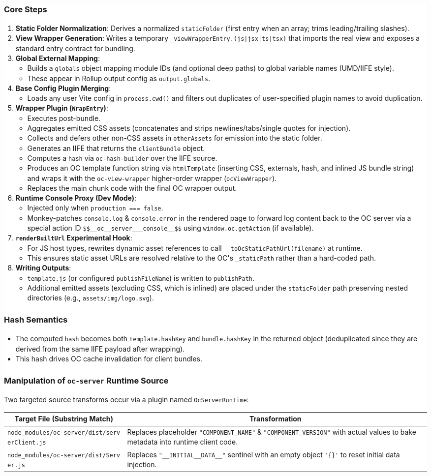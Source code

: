 ### Core Steps

1. **Static Folder Normalization**: Derives a normalized `staticFolder` (first entry when an array; trims leading/trailing slashes).
2. **View Wrapper Generation**: Writes a temporary `_viewWrapperEntry.(js|jsx|ts|tsx)` that imports the real view and exposes a standard entry contract for bundling.
3. **Global External Mapping**:
   - Builds a `globals` object mapping module IDs (and optional deep paths) to global variable names (UMD/IIFE style).
   - These appear in Rollup output config as `output.globals`.
4. **Base Config Plugin Merging**:
   - Loads any user Vite config in `process.cwd()` and filters out duplicates of user-specified plugin names to avoid duplication.
5. **Wrapper Plugin (`WrapEntry`)**:
   - Executes post-bundle.
   - Aggregates emitted CSS assets (concatenates and strips newlines/tabs/single quotes for injection).
   - Collects and defers other non-CSS assets in `otherAssets` for emission into the static folder.
   - Generates an IIFE that returns the `clientBundle` object.
   - Computes a `hash` via `oc-hash-builder` over the IIFE source.
   - Produces an OC template function string via `htmlTemplate` (inserting CSS, externals, hash, and inlined JS bundle string) and wraps it with the `oc-view-wrapper` higher-order wrapper (`ocViewWrapper`).
   - Replaces the main chunk code with the final OC wrapper output.
6. **Runtime Console Proxy (Dev Mode)**:
   - Injected only when `production === false`.
   - Monkey-patches `console.log` & `console.error` in the rendered page to forward log content back to the OC server via a special action ID `$$__oc__server___console__$$` using `window.oc.getAction` (if available).
7. **`renderBuiltUrl` Experimental Hook**:
   - For JS host types, rewrites dynamic asset references to call `__toOcStaticPathUrl(filename)` at runtime.
   - This ensures static asset URLs are resolved relative to the OC's `_staticPath` rather than a hard-coded path.
8. **Writing Outputs**:
   - `template.js` (or configured `publishFileName`) is written to `publishPath`.
   - Additional emitted assets (excluding CSS, which is inlined) are placed under the `staticFolder` path preserving nested directories (e.g., `assets/img/logo.svg`).

### Hash Semantics

- The computed `hash` becomes both `template.hashKey` and `bundle.hashKey` in the returned object (deduplicated since they are derived from the same IIFE payload after wrapping).
- This hash drives OC cache invalidation for client bundles.

### Manipulation of `oc-server` Runtime Source

Two targeted source transforms occur via a plugin named `OcServerRuntime`:

| Target File (Substring Match)                 | Transformation                                                                                                                |
| --------------------------------------------- | ----------------------------------------------------------------------------------------------------------------------------- |
| `node_modules/oc-server/dist/serverClient.js` | Replaces placeholder `"COMPONENT_NAME"` & `"COMPONENT_VERSION"` with actual values to bake metadata into runtime client code. |
| `node_modules/oc-server/dist/Server.js`       | Replaces `"__INITIAL__DATA__"` sentinel with an empty object `'{}'` to reset initial data injection.                          |
